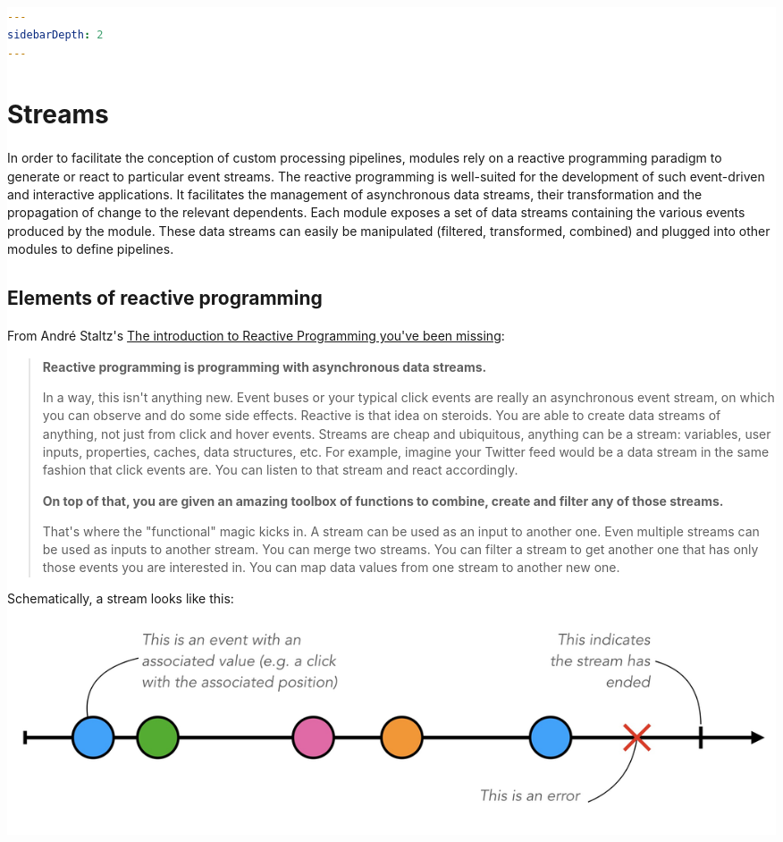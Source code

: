 ```yaml
---
sidebarDepth: 2
---
```


# Streams

In order to facilitate the conception of custom processing pipelines, modules rely on a reactive programming paradigm to generate or react to particular event streams. The reactive programming is well-suited for the development of such event-driven and interactive applications. It facilitates the management of asynchronous data streams, their transformation and the propagation of change to the relevant dependents.
Each module exposes a set of data streams containing the various events produced by the module. These data streams can easily be manipulated (filtered, transformed, combined) and plugged into other modules to define pipelines.

## Elements of reactive programming

From André Staltz's [The introduction to Reactive Programming you've been missing](https://gist.github.com/staltz/868e7e9bc2a7b8c1f754):

> **Reactive programming is programming with asynchronous data streams.**
>
> In a way, this isn't anything new. Event buses or your typical click events are really an asynchronous event stream, on which you can observe and do some side effects. Reactive is that idea on steroids. You are able to create data streams of anything, not just from click and hover events. Streams are cheap and ubiquitous, anything can be a stream: variables, user inputs, properties, caches, data structures, etc. For example, imagine your Twitter feed would be a data stream in the same fashion that click events are. You can listen to that stream and react accordingly.
>
> **On top of that, you are given an amazing toolbox of functions to combine, create and filter any of those streams.**
>
> That's where the "functional" magic kicks in. A stream can be used as an input to another one. Even multiple streams can be used as inputs to another stream. You can merge two streams. You can filter a stream to get another one that has only those events you are interested in. You can map data values from one stream to another new one.

Schematically, a stream looks like this:

![Schematic representation of a data stream](./images/stream.jpg)
